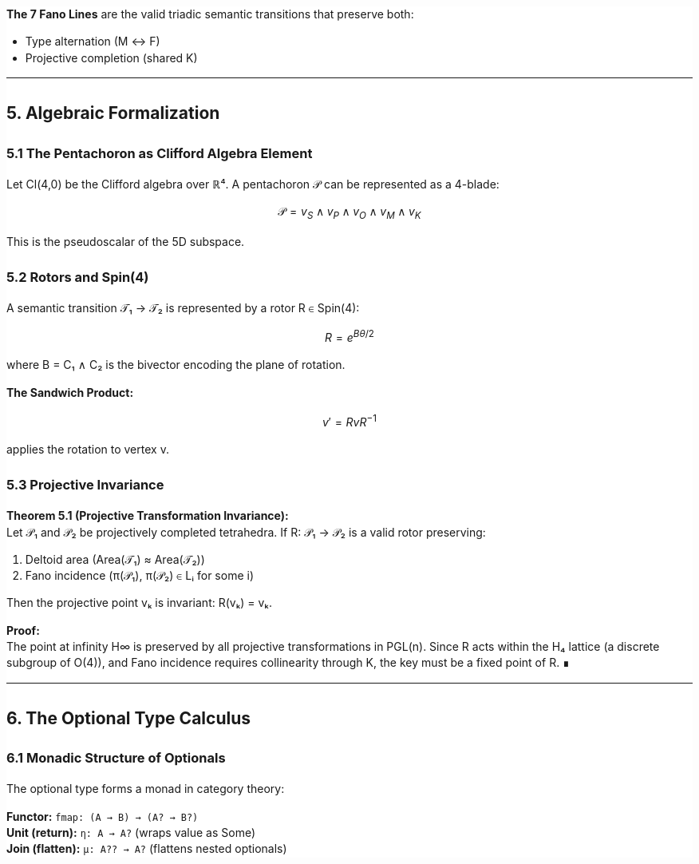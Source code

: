 **The 7 Fano Lines** are the valid triadic semantic transitions that preserve both:
- Type alternation (M ↔ F)
- Projective completion (shared K)

---

## 5. Algebraic Formalization

### 5.1 The Pentachoron as Clifford Algebra Element

Let Cl(4,0) be the Clifford algebra over ℝ⁴. A pentachoron 𝒫 can be represented as a 4-blade:

$$\mathcal{P} = v_S \wedge v_P \wedge v_O \wedge v_M \wedge v_K$$

This is the pseudoscalar of the 5D subspace.

### 5.2 Rotors and Spin(4)

A semantic transition 𝒯₁ → 𝒯₂ is represented by a rotor R ∈ Spin(4):

$$R = e^{B\theta/2}$$

where B = C₁ ∧ C₂ is the bivector encoding the plane of rotation.

**The Sandwich Product:**

$$v' = R v R^{-1}$$

applies the rotation to vertex v.

### 5.3 Projective Invariance

**Theorem 5.1 (Projective Transformation Invariance):**  
Let 𝒫₁ and 𝒫₂ be projectively completed tetrahedra. If R: 𝒫₁ → 𝒫₂ is a valid rotor preserving:
1. Deltoid area (Area(𝒯₁) ≈ Area(𝒯₂))
2. Fano incidence (π(𝒫₁), π(𝒫₂) ∈ Lᵢ for some i)

Then the projective point vₖ is invariant: R(vₖ) = vₖ.

**Proof:**  
The point at infinity H∞ is preserved by all projective transformations in PGL(n). Since R acts within the H₄ lattice (a discrete subgroup of O(4)), and Fano incidence requires collinearity through K, the key must be a fixed point of R. ∎

---

## 6. The Optional Type Calculus

### 6.1 Monadic Structure of Optionals

The optional type forms a monad in category theory:

**Functor:** `fmap: (A → B) → (A? → B?)`  
**Unit (return):** `η: A → A?` (wraps value as Some)  
**Join (flatten):** `μ: A?? → A?` (flattens nested optionals)
